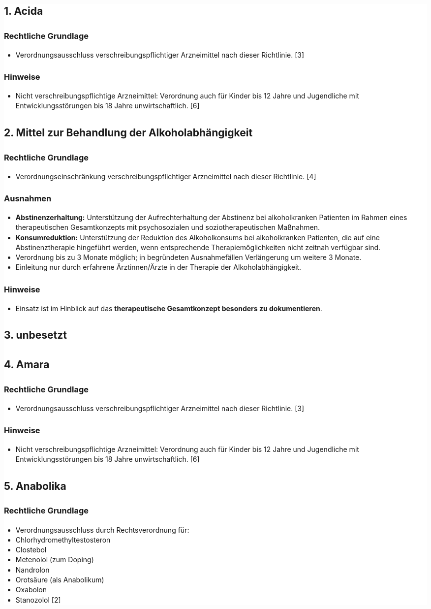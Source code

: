 ## 1. Acida
### Rechtliche Grundlage
- Verordnungsausschluss verschreibungspflichtiger Arzneimittel nach dieser Richtlinie. [3]
### Hinweise
- Nicht verschreibungspflichtige Arzneimittel: Verordnung auch für Kinder bis 12 Jahre und Jugendliche mit Entwicklungsstörungen bis 18 Jahre unwirtschaftlich. [6]


## 2. Mittel zur Behandlung der Alkoholabhängigkeit
### Rechtliche Grundlage
- Verordnungseinschränkung verschreibungspflichtiger Arzneimittel nach dieser Richtlinie. [4]
### Ausnahmen
- **Abstinenzerhaltung:** Unterstützung der Aufrechterhaltung der Abstinenz bei alkoholkranken Patienten im Rahmen eines therapeutischen Gesamtkonzepts mit psychosozialen und soziotherapeutischen Maßnahmen.
- **Konsumreduktion:** Unterstützung der Reduktion des Alkoholkonsums bei alkoholkranken Patienten, die auf eine Abstinenztherapie hingeführt werden, wenn entsprechende Therapiemöglichkeiten nicht zeitnah verfügbar sind.
- Verordnung bis zu 3 Monate möglich; in begründeten Ausnahmefällen Verlängerung um weitere 3 Monate.
- Einleitung nur durch erfahrene Ärztinnen/Ärzte in der Therapie der Alkoholabhängigkeit.
### Hinweise
- Einsatz ist im Hinblick auf das **therapeutische Gesamtkonzept besonders zu dokumentieren**.


## 3. unbesetzt


## 4. Amara
### Rechtliche Grundlage
- Verordnungsausschluss verschreibungspflichtiger Arzneimittel nach dieser Richtlinie. [3]
### Hinweise
- Nicht verschreibungspflichtige Arzneimittel: Verordnung auch für Kinder bis 12 Jahre und Jugendliche mit Entwicklungsstörungen bis 18 Jahre unwirtschaftlich. [6]
  

## 5. Anabolika
### Rechtliche Grundlage
- Verordnungsausschluss durch Rechtsverordnung für:
- Chlorhydromethyltestosteron
- Clostebol
- Metenolol (zum Doping)
- Nandrolon
- Orotsäure (als Anabolikum)
- Oxabolon
- Stanozolol [2]
